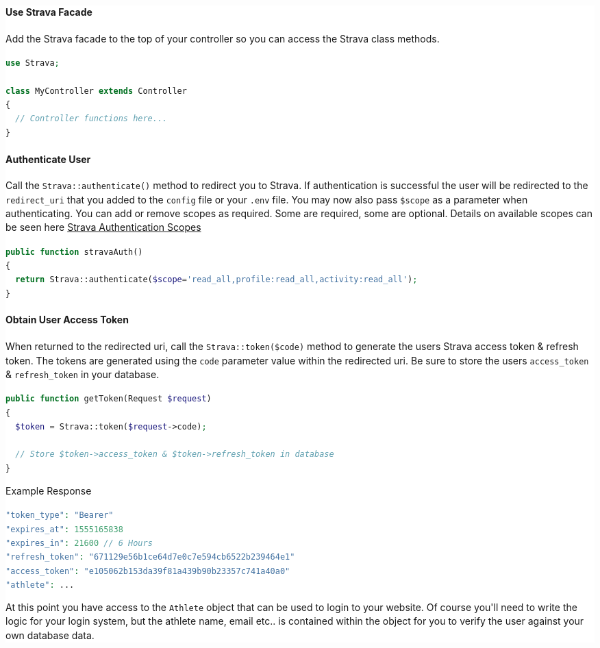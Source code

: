 #### Use Strava Facade

Add the Strava facade to the top of your controller so you can access the Strava class methods.

```php
use Strava;

class MyController extends Controller
{
  // Controller functions here...
}
```

#### Authenticate User

Call the `Strava::authenticate()` method to redirect you to Strava. If authentication is successful the user will be redirected to the `redirect_uri` that you added to the `config` file or your `.env` file. You may now also pass ```$scope``` as a parameter when authenticating. You can add or remove scopes as required. Some are required, some are optional. Details on available scopes can be seen here [Strava Authentication Scopes](https://developers.strava.com/docs/authentication/)

```php
public function stravaAuth()
{
  return Strava::authenticate($scope='read_all,profile:read_all,activity:read_all');
}
```

#### Obtain User Access Token

When returned to the redirected uri, call the `Strava::token($code)` method to generate the users Strava access token & refresh token. The tokens are generated using the `code` parameter value within the redirected uri. Be sure to store the users `access_token` & `refresh_token` in your database.

```php
public function getToken(Request $request)
{
  $token = Strava::token($request->code);

  // Store $token->access_token & $token->refresh_token in database
}
```

Example Response

```php
"token_type": "Bearer"
"expires_at": 1555165838
"expires_in": 21600 // 6 Hours
"refresh_token": "671129e56b1ce64d7e0c7e594cb6522b239464e1"
"access_token": "e105062b153da39f81a439b90b23357c741a40a0"
"athlete": ...
```

At this point you have access to the `Athlete` object that can be used to login to your website. Of course you'll need to write the logic for your login system, but the athlete name, email etc.. is contained within the object for you to verify the user against your own database data.
